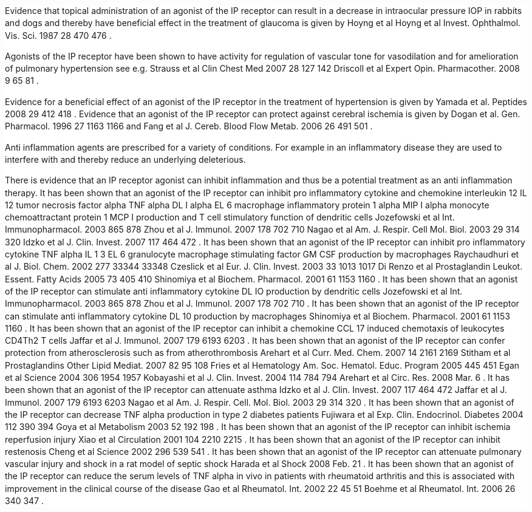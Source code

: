 Evidence that topical administration of an agonist of the IP receptor can result in a decrease in intraocular pressure IOP in rabbits and dogs and thereby have beneficial effect in the treatment of glaucoma is given by Hoyng et al Hoyng et al Invest. Ophthalmol. Vis. Sci. 1987 28 470 476 .

Agonists of the IP receptor have been shown to have activity for regulation of vascular tone for vasodilation and for amelioration of pulmonary hypertension see e.g. Strauss et al Clin Chest Med 2007 28 127 142 Driscoll et al Expert Opin. Pharmacother. 2008 9 65 81 .

Evidence for a beneficial effect of an agonist of the IP receptor in the treatment of hypertension is given by Yamada et al. Peptides 2008 29 412 418 . Evidence that an agonist of the IP receptor can protect against cerebral ischemia is given by Dogan et al. Gen. Pharmacol. 1996 27 1163 1166 and Fang et al J. Cereb. Blood Flow Metab. 2006 26 491 501 .

Anti inflammation agents are prescribed for a variety of conditions. For example in an inflammatory disease they are used to interfere with and thereby reduce an underlying deleterious.

There is evidence that an IP receptor agonist can inhibit inflammation and thus be a potential treatment as an anti inflammation therapy. It has been shown that an agonist of the IP receptor can inhibit pro inflammatory cytokine and chemokine interleukin 12 IL 12 tumor necrosis factor alpha TNF alpha DL I alpha EL 6 macrophage inflammatory protein 1 alpha MIP I alpha monocyte chemoattractant protein 1 MCP I production and T cell stimulatory function of dendritic cells Jozefowski et al Int. Immunopharmacol. 2003 865 878 Zhou et al J. Immunol. 2007 178 702 710 Nagao et al Am. J. Respir. Cell Mol. Biol. 2003 29 314 320 Idzko et al J. Clin. Invest. 2007 117 464 472 . It has been shown that an agonist of the IP receptor can inhibit pro inflammatory cytokine TNF alpha IL 1 3 EL 6 granulocyte macrophage stimulating factor GM CSF production by macrophages Raychaudhuri et al J. Biol. Chem. 2002 277 33344 33348 Czeslick et al Eur. J. Clin. Invest. 2003 33 1013 1017 Di Renzo et al Prostaglandin Leukot. Essent. Fatty Acids 2005 73 405 410 Shinomiya et al Biochem. Pharmacol. 2001 61 1153 1160 . It has been shown that an agonist of the IP receptor can stimulate anti inflammatory cytokine DL IO production by dendritic cells Jozefowski et al Int. Immunopharmacol. 2003 865 878 Zhou et al J. Immunol. 2007 178 702 710 . It has been shown that an agonist of the IP receptor can stimulate anti inflammatory cytokine DL 10 production by macrophages Shinomiya et al Biochem. Pharmacol. 2001 61 1153 1160 . It has been shown that an agonist of the IP receptor can inhibit a chemokine CCL 17 induced chemotaxis of leukocytes CD4Th2 T cells Jaffar et al J. Immunol. 2007 179 6193 6203 . It has been shown that an agonist of the IP receptor can confer protection from atherosclerosis such as from atherothrombosis Arehart et al Curr. Med. Chem. 2007 14 2161 2169 Stitham et al Prostaglandins Other Lipid Mediat. 2007 82 95 108 Fries et al Hematology Am. Soc. Hematol. Educ. Program 2005 445 451 Egan et al Science 2004 306 1954 1957 Kobayashi et al J. Clin. Invest. 2004 114 784 794 Arehart et al Circ. Res. 2008 Mar. 6 . It has been shown that an agonist of the IP receptor can attenuate asthma Idzko et al J. Clin. Invest. 2007 117 464 472 Jaffar et al J. Immunol. 2007 179 6193 6203 Nagao et al Am. J. Respir. Cell. Mol. Biol. 2003 29 314 320 . It has been shown that an agonist of the IP receptor can decrease TNF alpha production in type 2 diabetes patients Fujiwara et al Exp. Clin. Endocrinol. Diabetes 2004 112 390 394 Goya et al Metabolism 2003 52 192 198 . It has been shown that an agonist of the IP receptor can inhibit ischemia reperfusion injury Xiao et al Circulation 2001 104 2210 2215 . It has been shown that an agonist of the IP receptor can inhibit restenosis Cheng et al Science 2002 296 539 541 . It has been shown that an agonist of the IP receptor can attenuate pulmonary vascular injury and shock in a rat model of septic shock Harada et al Shock 2008 Feb. 21 . It has been shown that an agonist of the IP receptor can reduce the serum levels of TNF alpha in vivo in patients with rheumatoid arthritis and this is associated with improvement in the clinical course of the disease Gao et al Rheumatol. Int. 2002 22 45 51 Boehme et al Rheumatol. Int. 2006 26 340 347 .
